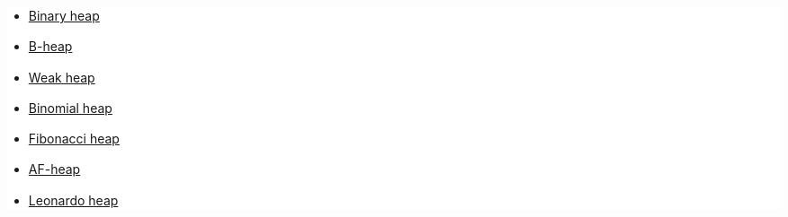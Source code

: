 -   <span class="text-4505230f--TextH400-3033861f--textContentFamily-49a318e1"><span data-key="41bdf4c821c1479e8a36f98d720cf6ee"><span data-offset-key="41bdf4c821c1479e8a36f98d720cf6ee:0"><span data-slate-zero-width="z">​</span></span></span><a href="https://en.wikipedia.org/wiki/Binary_heap" class="link-a079aa82--primary-53a25e66--link-faf6c434"><span data-key="4503905ac0be42f28e4f409e48afc9c0"><span data-offset-key="4503905ac0be42f28e4f409e48afc9c0:0">Binary heap</span></span></a><span data-key="b51af8eec3ba4ef8b70466cd783d8aaf"><span data-offset-key="b51af8eec3ba4ef8b70466cd783d8aaf:0"><span data-slate-zero-width="z">​</span></span></span></span>

-   <span class="text-4505230f--TextH400-3033861f--textContentFamily-49a318e1"><span data-key="800d2974db7d4393aba9890356ab55c7"><span data-offset-key="800d2974db7d4393aba9890356ab55c7:0"><span data-slate-zero-width="z">​</span></span></span><a href="https://en.wikipedia.org/wiki/B-heap" class="link-a079aa82--primary-53a25e66--link-faf6c434"><span data-key="d869896c6bcb422b8da29011f00ccbcc"><span data-offset-key="d869896c6bcb422b8da29011f00ccbcc:0">B-heap</span></span></a><span data-key="957542ffa9854004b3698b7f726f0e14"><span data-offset-key="957542ffa9854004b3698b7f726f0e14:0"><span data-slate-zero-width="z">​</span></span></span></span>

-   <span class="text-4505230f--TextH400-3033861f--textContentFamily-49a318e1"><span data-key="e17d0926d62d47baae03096964983133"><span data-offset-key="e17d0926d62d47baae03096964983133:0"><span data-slate-zero-width="z">​</span></span></span><a href="https://en.wikipedia.org/wiki/Weak_heap" class="link-a079aa82--primary-53a25e66--link-faf6c434"><span data-key="214b126ddfb6474c8423de118b2e9020"><span data-offset-key="214b126ddfb6474c8423de118b2e9020:0">Weak heap</span></span></a><span data-key="e4d04dc290bb45f3bee2cd426786fdfe"><span data-offset-key="e4d04dc290bb45f3bee2cd426786fdfe:0"><span data-slate-zero-width="z">​</span></span></span></span>

-   <span class="text-4505230f--TextH400-3033861f--textContentFamily-49a318e1"><span data-key="7a2bafc0d1a5406d8fa089f2a5fe7848"><span data-offset-key="7a2bafc0d1a5406d8fa089f2a5fe7848:0"><span data-slate-zero-width="z">​</span></span></span><a href="https://en.wikipedia.org/wiki/Binomial_heap" class="link-a079aa82--primary-53a25e66--link-faf6c434"><span data-key="da4cfd59aa9b4ea1badf4dec39b28f40"><span data-offset-key="da4cfd59aa9b4ea1badf4dec39b28f40:0">Binomial heap</span></span></a><span data-key="9fe28d081fbb4068b0f56f3a43531e2c"><span data-offset-key="9fe28d081fbb4068b0f56f3a43531e2c:0"><span data-slate-zero-width="z">​</span></span></span></span>

-   <span class="text-4505230f--TextH400-3033861f--textContentFamily-49a318e1"><span data-key="7a6869170fcd4899bc097e99a129f43e"><span data-offset-key="7a6869170fcd4899bc097e99a129f43e:0"><span data-slate-zero-width="z">​</span></span></span><a href="https://en.wikipedia.org/wiki/Fibonacci_heap" class="link-a079aa82--primary-53a25e66--link-faf6c434"><span data-key="693a95381dbf4805989e38d84dcf7088"><span data-offset-key="693a95381dbf4805989e38d84dcf7088:0">Fibonacci heap</span></span></a><span data-key="c2ca144e89e144e98d20aaaeed340671"><span data-offset-key="c2ca144e89e144e98d20aaaeed340671:0"><span data-slate-zero-width="z">​</span></span></span></span>

-   <span class="text-4505230f--TextH400-3033861f--textContentFamily-49a318e1"><span data-key="c565269be2e5432b80884125d55c0f8a"><span data-offset-key="c565269be2e5432b80884125d55c0f8a:0"><span data-slate-zero-width="z">​</span></span></span><a href="https://en.wikipedia.org/wiki/AF-heap" class="link-a079aa82--primary-53a25e66--link-faf6c434"><span data-key="59e86899236340798fa8348ddde258a7"><span data-offset-key="59e86899236340798fa8348ddde258a7:0">AF-heap</span></span></a><span data-key="55b28775fdb940cc9355d9fbabbd9dca"><span data-offset-key="55b28775fdb940cc9355d9fbabbd9dca:0"><span data-slate-zero-width="z">​</span></span></span></span>

-   <span class="text-4505230f--TextH400-3033861f--textContentFamily-49a318e1"><span data-key="ceaf8a9cc7be4fbbafd9cd236c9b7643"><span data-offset-key="ceaf8a9cc7be4fbbafd9cd236c9b7643:0"><span data-slate-zero-width="z">​</span></span></span><a href="https://en.wikipedia.org/wiki/Smoothsort" class="link-a079aa82--primary-53a25e66--link-faf6c434"><span data-key="d70a96aac2894bb88c46fa2fd6c51f1e"><span data-offset-key="d70a96aac2894bb88c46fa2fd6c51f1e:0">Leonardo heap</span></span></a><span data-key="69459ef2b0494eb3836238ba1408ae19"><span data-offset-key="69459ef2b0494eb3836238ba1408ae19:0"><span data-slate-zero-width="z">​</span></span></span></span>
